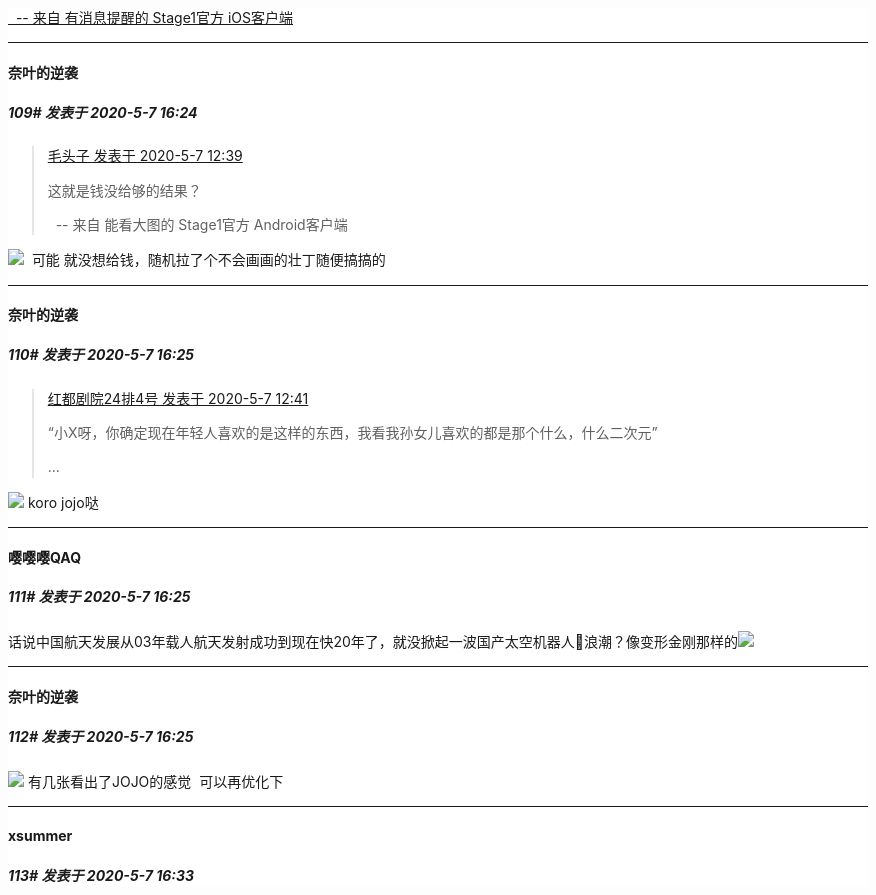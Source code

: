 [  -- 来自 有消息提醒的 Stage1官方 iOS客户端](https://itunes.apple.com/fi/app/saraba1st/id1221237470?mt=8)


-----

####  奈叶的逆袭  
##### 109#       发表于 2020-5-7 16:24


<blockquote><a href="httphttps://bbs.saraba1st.com/2b/forum.php?mod=redirect&amp;goto=findpost&amp;pid=47331019&amp;ptid=1933233" target="_blank">毛头子 发表于 2020-5-7 12:39</a>

这就是钱没给够的结果？


  -- 来自 能看大图的 Stage1官方 Android客户端</blockquote>
<img src="https://static.saraba1st.com/image/smiley/face2017/034.png" referrerpolicy="no-referrer">  可能 就没想给钱，随机拉了个不会画画的壮丁随便搞搞的


-----

####  奈叶的逆袭  
##### 110#       发表于 2020-5-7 16:25


<blockquote><a href="httphttps://bbs.saraba1st.com/2b/forum.php?mod=redirect&amp;goto=findpost&amp;pid=47331051&amp;ptid=1933233" target="_blank">红都剧院24排4号 发表于 2020-5-7 12:41</a>

“小X呀，你确定现在年轻人喜欢的是这样的东西，我看我孙女儿喜欢的都是那个什么，什么二次元”


 ...</blockquote>
<img src="https://static.saraba1st.com/image/smiley/face2017/033.png" referrerpolicy="no-referrer"> koro jojo哒


-----

####  嘤嘤嘤QAQ  
##### 111#       发表于 2020-5-7 16:25


话说中国航天发展从03年载人航天发射成功到现在快20年了，就没掀起一波国产太空机器人🤖️浪潮？像变形金刚那样的<img src="https://static.saraba1st.com/image/smiley/face2017/002.png" referrerpolicy="no-referrer">


-----

####  奈叶的逆袭  
##### 112#       发表于 2020-5-7 16:25


<img src="https://static.saraba1st.com/image/smiley/face2017/067.png" referrerpolicy="no-referrer"> 有几张看出了JOJO的感觉  可以再优化下


-----

####  xsummer  
##### 113#       发表于 2020-5-7 16:33
